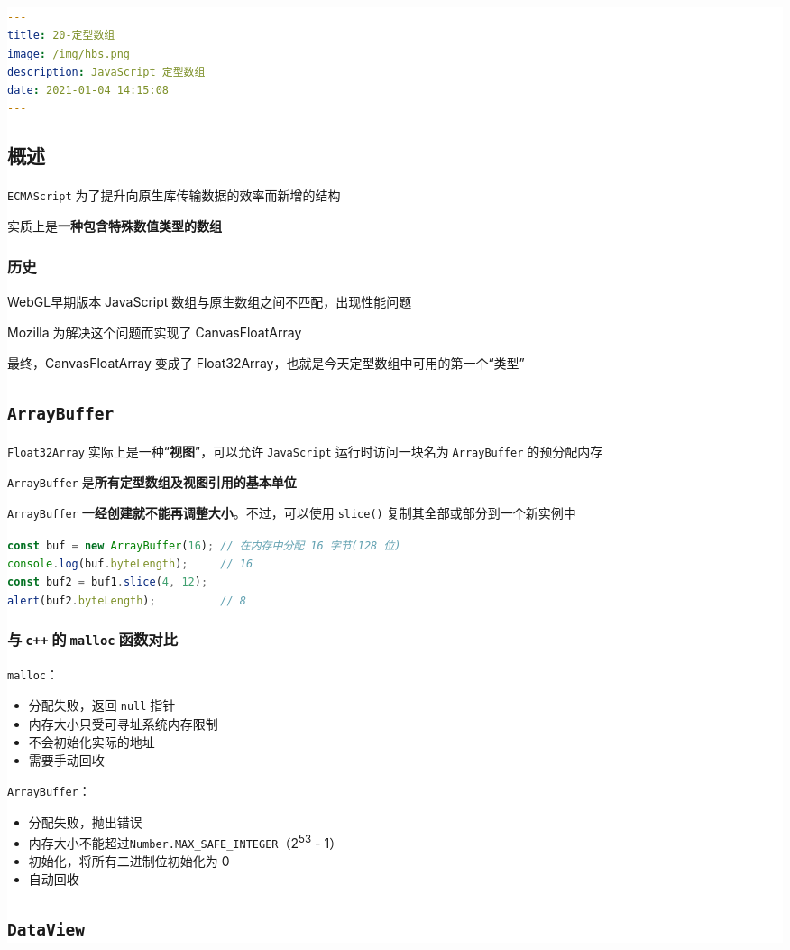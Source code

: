 ```yaml
---
title: 20-定型数组
image: /img/hbs.png
description: JavaScript 定型数组
date: 2021-01-04 14:15:08
---
```



## 概述

`ECMAScript` 为了提升向原生库传输数据的效率而新增的结构

实质上是**一种包含特殊数值类型的数组**

### 历史

WebGL早期版本 JavaScript 数组与原生数组之间不匹配，出现性能问题

Mozilla 为解决这个问题而实现了 CanvasFloatArray

最终，CanvasFloatArray 变成了 Float32Array，也就是今天定型数组中可用的第一个“类型”

## `ArrayBuffer`

`Float32Array` 实际上是一种“**视图**”，可以允许 `JavaScript` 运行时访问一块名为 `ArrayBuffer` 的预分配内存

`ArrayBuffer` 是**所有定型数组及视图引用的基本单位**

`ArrayBuffer` **一经创建就不能再调整大小**。不过，可以使用 `slice()` 复制其全部或部分到一个新实例中

```js
const buf = new ArrayBuffer(16); // 在内存中分配 16 字节(128 位)
console.log(buf.byteLength);     // 16
const buf2 = buf1.slice(4, 12);
alert(buf2.byteLength);          // 8 
```

### 与 `c++` 的 `malloc` 函数对比

`malloc`：
  - 分配失败，返回 `null` 指针 
  - 内存大小只受可寻址系统内存限制
  - 不会初始化实际的地址
  - 需要手动回收

`ArrayBuffer`：
  - 分配失败，抛出错误
  - 内存大小不能超过`Number.MAX_SAFE_INTEGER`（2<sup>53</sup> - 1）
  - 初始化，将所有二进制位初始化为 0
  - 自动回收

## `DataView`
